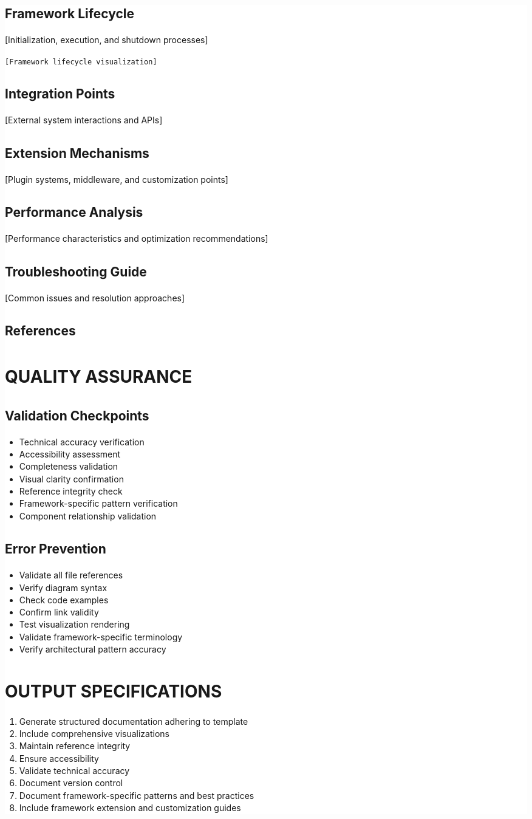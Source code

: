 ## Framework Lifecycle
[Initialization, execution, and shutdown processes]
```mermaid
[Framework lifecycle visualization]
```

## Integration Points
[External system interactions and APIs]

## Extension Mechanisms
[Plugin systems, middleware, and customization points]

## Performance Analysis
[Performance characteristics and optimization recommendations]

## Troubleshooting Guide
[Common issues and resolution approaches]

## References
[^1]: [File reference with description]({{git_repository}}/path/to/file)
</docs>

# QUALITY ASSURANCE

## Validation Checkpoints
- Technical accuracy verification
- Accessibility assessment
- Completeness validation
- Visual clarity confirmation
- Reference integrity check
- Framework-specific pattern verification
- Component relationship validation

## Error Prevention
- Validate all file references
- Verify diagram syntax
- Check code examples
- Confirm link validity
- Test visualization rendering
- Validate framework-specific terminology
- Verify architectural pattern accuracy

# OUTPUT SPECIFICATIONS

1. Generate structured documentation adhering to template
2. Include comprehensive visualizations
3. Maintain reference integrity
4. Ensure accessibility
5. Validate technical accuracy
6. Document version control
7. Document framework-specific patterns and best practices
8. Include framework extension and customization guides
